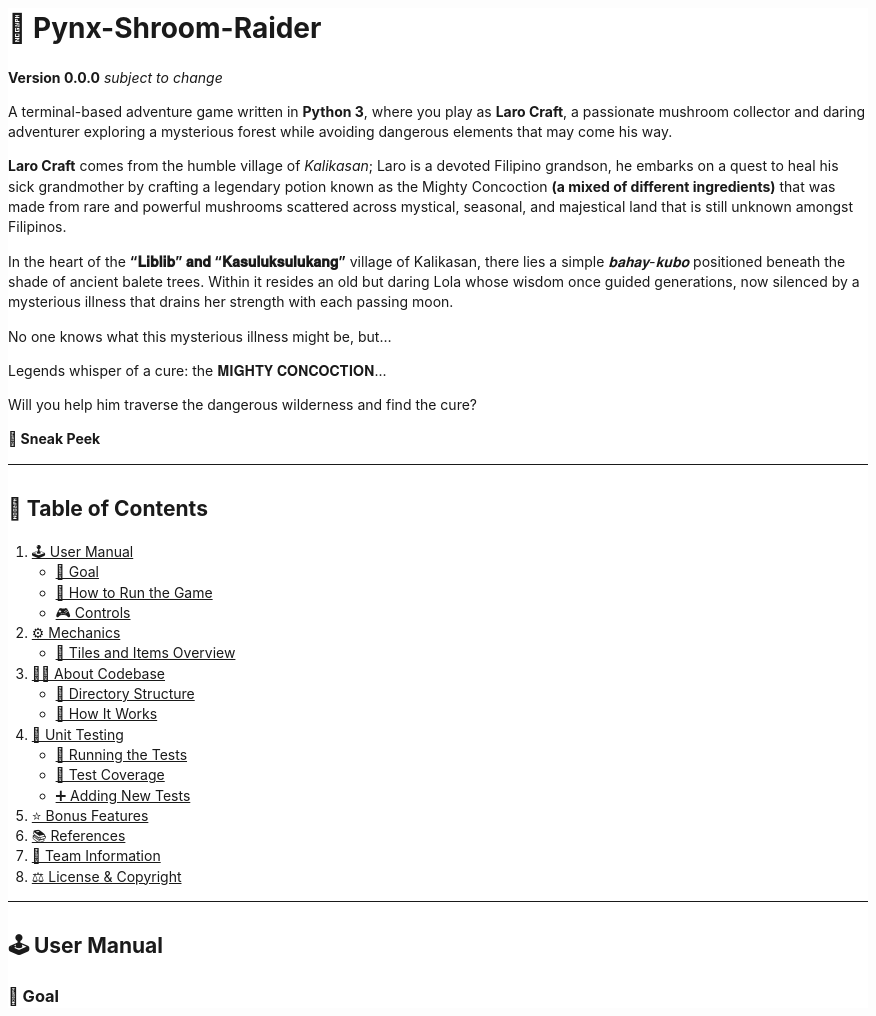 
# 🍄 Pynx-Shroom-Raider
**Version 0.0.0** *subject to change*

A terminal-based adventure game written in **Python 3**, where you play as **Laro Craft**,  a passionate mushroom collector and daring adventurer exploring a mysterious forest while avoiding dangerous elements that may come his way.

**Laro Craft** comes from the humble village of *Kalikasan*; Laro is a devoted Filipino grandson, he embarks on a quest to heal his sick grandmother by crafting a legendary potion known as the Mighty Concoction **(a mixed of different ingredients)** that was made from rare and powerful mushrooms scattered across mystical, seasonal, and majestical land that is still unknown amongst Filipinos.

In the heart of the **“𝐋𝐢𝐛𝐥𝐢𝐛” 𝐚𝐧𝐝 “𝐊𝐚𝐬𝐮𝐥𝐮𝐤𝐬𝐮𝐥𝐮𝐤𝐚𝐧𝐠”** village of Kalikasan, there lies a simple *𝐛𝐚𝐡𝐚𝐲-𝐤𝐮𝐛𝐨* positioned beneath the shade of ancient balete trees. Within it resides an old but daring Lola whose wisdom once guided generations, now silenced by a mysterious illness that drains her strength with each passing moon.

No one knows what this mysterious illness might be, but…

Legends whisper of a cure: the 𝐌𝐈𝐆𝐇𝐓𝐘 𝐂𝐎𝐍𝐂𝐎𝐂𝐓𝐈𝐎𝐍...

Will you help him traverse the dangerous wilderness and find the cure?

**🫣 Sneak Peek**


---
## 📘 Table of Contents
1. [🕹️ User Manual](#️-user-manual)
    - [🚩 Goal](#-goal)
    - [🏃 How to Run the Game](#-how-to-run-the-game)
    - [🎮 Controls](#-controls)
2. [⚙️ Mechanics](#️-mechanics)
    - [🧱 Tiles and Items Overview](#-tiles-and-items-overview)
3. [🧑‍💻 About Codebase](#about-codebase)
    - [📁 Directory Structure](#-directory-structure)
    - [🤔 How It Works](#-how-it-works)
4. [🧪 Unit Testing](#-unit-testing)
    - [🏃 Running the Tests](#-running-the-tests)
    - [🚨 Test Coverage](#-test-coverage)
    - [➕ Adding New Tests](#-adding-new-tests)
5. [⭐ Bonus Features](#-bonus-features)
6. [📚 References](#-references)
7. [👥 Team Information](#-team-information)
8. [⚖️ License & Copyright](#️-license--copyright)

---

## 🕹️ User Manual

### 🚩 Goal
